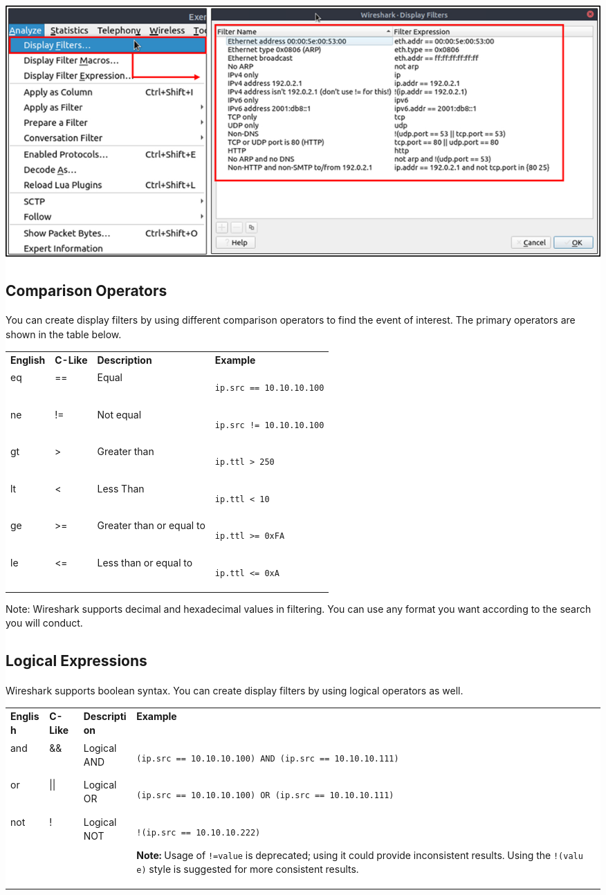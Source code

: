 ![alt text](aa2ca30ccfff2d7eba16d031f0ab1f38.png)

## Comparison Operators

You can create display filters by using different comparison operators to find the event of interest. The primary operators are shown in the table below.

<table class="table table-bordered"><tbody><tr><td><b>English</b></td><td><b>C-Like</b></td><td><b>Description</b></td><td><b>Example</b></td></tr><tr><td>eq</td><td>==</td><td>Equal</td><td><p><code>ip.src == 10.10.10.100</code></p></td></tr><tr><td>ne</td><td>!=</td><td>Not equal</td><td><p><code>ip.src != 10.10.10.100</code></p></td></tr><tr><td>gt</td><td>&gt;</td><td>Greater than</td><td><p><code>ip.ttl &gt; 250</code></p></td></tr><tr><td>lt</td><td>&lt;</td><td>Less Than</td><td><p><code>ip.ttl &lt; 10</code><br></p></td></tr><tr><td>ge</td><td>&gt;=</td><td>Greater than or equal to</td><td><p><code>ip.ttl &gt;= 0xFA</code></p></td></tr><tr><td>le</td><td>&lt;=</td><td>Less than or equal to</td><td><p><code>ip.ttl &lt;= 0xA</code></p></td></tr></tbody></table>

Note: Wireshark supports decimal and hexadecimal values in filtering. You can use any format you want according to the search you will conduct.

## Logical Expressions

Wireshark supports boolean syntax. You can create display filters by using logical operators as well.

<table class="table table-bordered"><tbody><tr><td><b>English&nbsp;&nbsp;</b></td><td><b>C-Like</b></td><td><b>Description&nbsp;&nbsp;</b></td><td><b>Example</b></td></tr><tr><td>and</td><td>&amp;&amp;</td><td>Logical AND</td><td><p><code>(ip.src == 10.10.10.100) AND (ip.src == 10.10.10.111)</code></p></td></tr><tr><td>or</td><td>||</td><td>Logical OR</td><td><p><code>(ip.src == 10.10.10.100) OR (ip.src == 10.10.10.111)</code></p></td></tr><tr><td>not</td><td>!</td><td>Logical NOT</td><td><p><code>!(ip.src == 10.10.10.222)</code></p><p style="text-align:left"><b>Note:</b>&nbsp;Usage of <code>!=value</code>&nbsp;is deprecated; using it could provide inconsistent results. Using the <code>!(value)</code><b></b>&nbsp;style is suggested for more consistent results.</p></td></tr></tbody></table>
